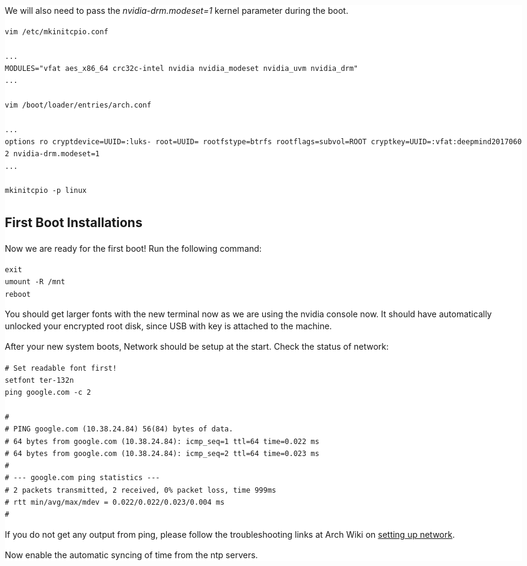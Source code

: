 We will also need to pass the _nvidia-drm.modeset=1_ kernel parameter during the boot.

```terminal
vim /etc/mkinitcpio.conf

...
MODULES="vfat aes_x86_64 crc32c-intel nvidia nvidia_modeset nvidia_uvm nvidia_drm"
...

vim /boot/loader/entries/arch.conf

...
options ro cryptdevice=UUID=:luks- root=UUID= rootfstype=btrfs rootflags=subvol=ROOT cryptkey=UUID=:vfat:deepmind20170602 nvidia-drm.modeset=1
...

mkinitcpio -p linux
```

## First Boot Installations

Now we are ready for the first boot! Run the following command:

```terminal
exit
umount -R /mnt
reboot
```

You should get larger fonts with the new terminal now as we are using the nvidia console now.
It should have automatically unlocked your encrypted root disk, since USB with key is attached to
the machine.

After your new system boots, Network should be setup at the start. Check the status of network:

```terminal
# Set readable font first!
setfont ter-132n
ping google.com -c 2

#
# PING google.com (10.38.24.84) 56(84) bytes of data.
# 64 bytes from google.com (10.38.24.84): icmp_seq=1 ttl=64 time=0.022 ms
# 64 bytes from google.com (10.38.24.84): icmp_seq=2 ttl=64 time=0.023 ms
#
# --- google.com ping statistics ---
# 2 packets transmitted, 2 received, 0% packet loss, time 999ms
# rtt min/avg/max/mdev = 0.022/0.022/0.023/0.004 ms
#
```

If you do not get any output from ping, please follow the troubleshooting links at Arch Wiki on
[setting up network](https://wiki.archlinux.org/index.php/systemd-networkd).

Now enable the automatic syncing of time from the ntp servers.
